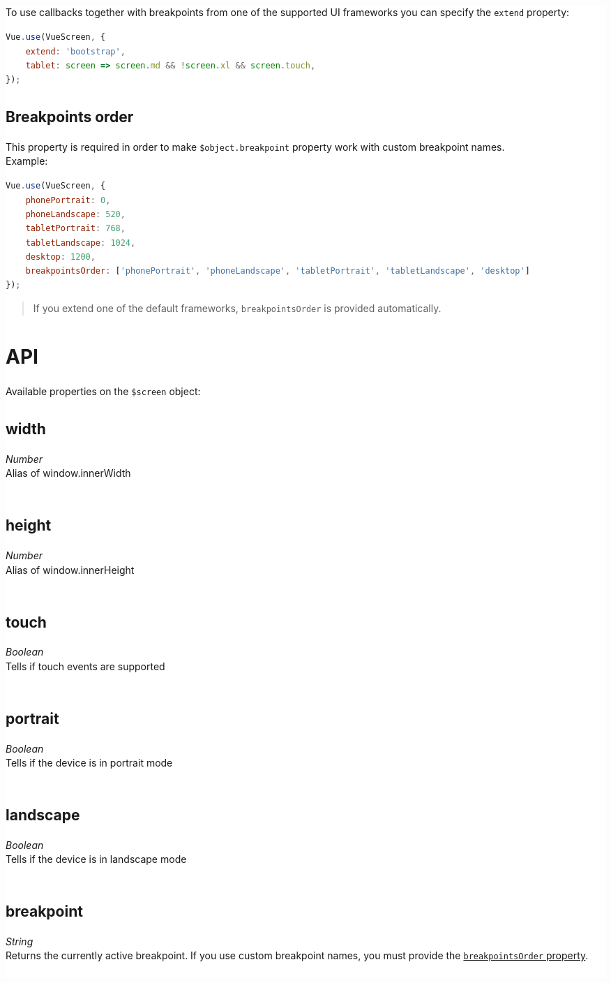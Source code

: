 To use callbacks together with breakpoints from one of the supported UI frameworks you can specify the `extend` property:

```js
Vue.use(VueScreen, {
    extend: 'bootstrap',
    tablet: screen => screen.md && !screen.xl && screen.touch,
});
```

## Breakpoints order
This property is required in order to make `$object.breakpoint` property work with custom breakpoint names.
<br>
Example:
```js
Vue.use(VueScreen, {
    phonePortrait: 0,
    phoneLandscape: 520,
    tabletPortrait: 768,
    tabletLandscape: 1024,
    desktop: 1200,
    breakpointsOrder: ['phonePortrait', 'phoneLandscape', 'tabletPortrait', 'tabletLandscape', 'desktop']
});
```
> If you extend one of the default frameworks, `breakpointsOrder` is provided automatically.


# API
Available properties on the `$screen` object:

## width
*Number*<br>
Alias of window.innerWidth
<br><br>
## height
*Number*<br>
Alias of window.innerHeight
<br><br>
## touch 
*Boolean*<br>
Tells if touch events are supported
<br><br>
## portrait 
*Boolean*<br>
Tells if the device is in portrait mode
<br><br>
## landscape 
*Boolean*<br>
Tells if the device is in landscape mode
<br><br>
## breakpoint 
*String*<br>
Returns the currently active breakpoint. If you use custom breakpoint names, you must provide the [`breakpointsOrder` property](#breakpoints-order).
<br><br>